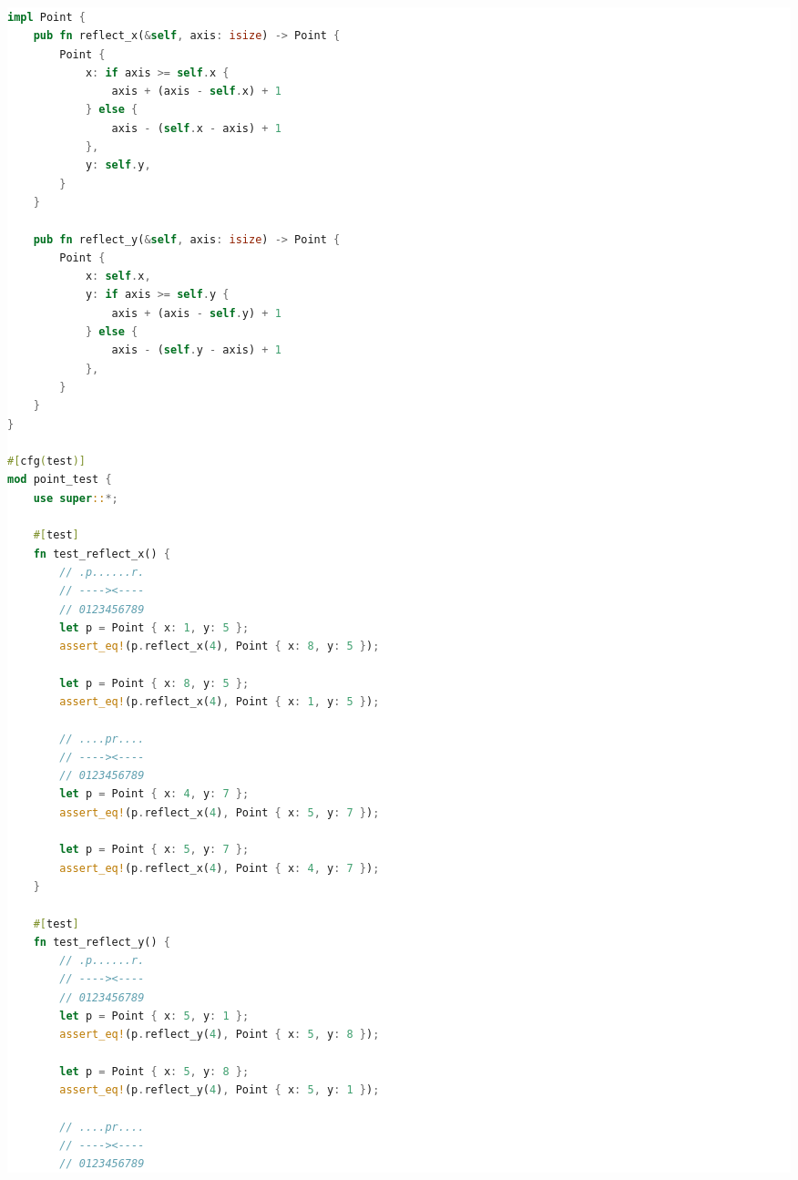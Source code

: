 ```rust
impl Point {
    pub fn reflect_x(&self, axis: isize) -> Point {
        Point {
            x: if axis >= self.x {
                axis + (axis - self.x) + 1
            } else {
                axis - (self.x - axis) + 1
            },
            y: self.y,
        }
    }

    pub fn reflect_y(&self, axis: isize) -> Point {
        Point {
            x: self.x,
            y: if axis >= self.y {
                axis + (axis - self.y) + 1
            } else {
                axis - (self.y - axis) + 1
            },
        }
    }
}

#[cfg(test)]
mod point_test {
    use super::*;

    #[test]
    fn test_reflect_x() {
        // .p......r.
        // ----><----
        // 0123456789
        let p = Point { x: 1, y: 5 };
        assert_eq!(p.reflect_x(4), Point { x: 8, y: 5 });

        let p = Point { x: 8, y: 5 };
        assert_eq!(p.reflect_x(4), Point { x: 1, y: 5 });

        // ....pr....
        // ----><----
        // 0123456789
        let p = Point { x: 4, y: 7 };
        assert_eq!(p.reflect_x(4), Point { x: 5, y: 7 });

        let p = Point { x: 5, y: 7 };
        assert_eq!(p.reflect_x(4), Point { x: 4, y: 7 });
    }

    #[test]
    fn test_reflect_y() {
        // .p......r.
        // ----><----
        // 0123456789
        let p = Point { x: 5, y: 1 };
        assert_eq!(p.reflect_y(4), Point { x: 5, y: 8 });

        let p = Point { x: 5, y: 8 };
        assert_eq!(p.reflect_y(4), Point { x: 5, y: 1 });

        // ....pr....
        // ----><----
        // 0123456789
```